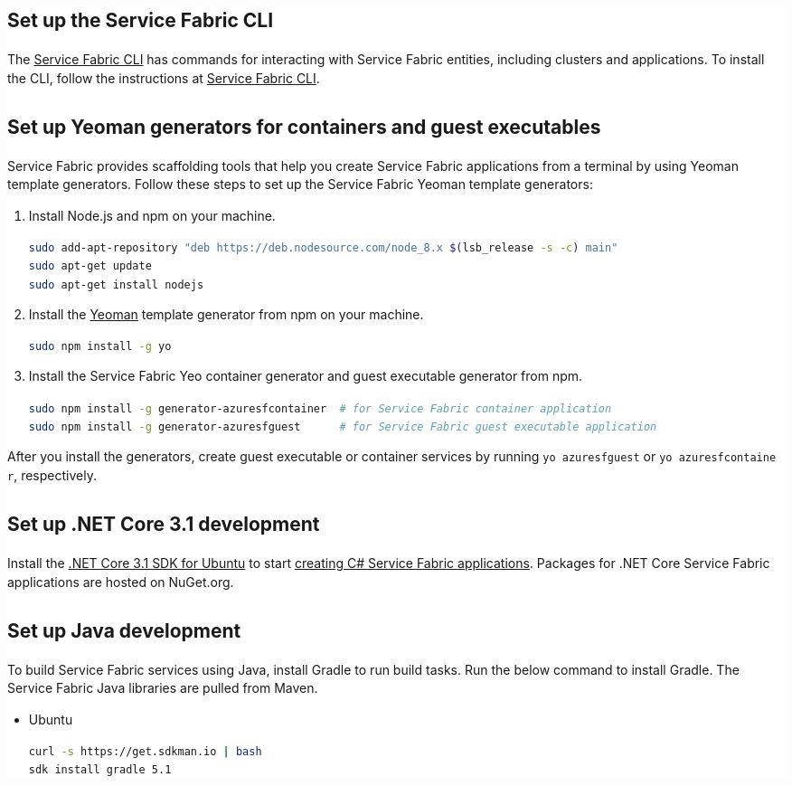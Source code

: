 ## Set up the Service Fabric CLI

The [Service Fabric CLI](service-fabric-cli.md) has commands for interacting with Service Fabric entities,
including clusters and applications. To install the CLI, follow the instructions at [Service Fabric CLI](service-fabric-cli.md).


## Set up Yeoman generators for containers and guest executables
Service Fabric provides scaffolding tools that help you create Service Fabric applications from a terminal by using Yeoman template generators. Follow these steps to set up the Service Fabric Yeoman template generators:

1. Install Node.js and npm on your machine.

    ```bash
    sudo add-apt-repository "deb https://deb.nodesource.com/node_8.x $(lsb_release -s -c) main"
    sudo apt-get update
    sudo apt-get install nodejs
    ```
2. Install the [Yeoman](https://yeoman.io/) template generator from npm on your machine.

    ```bash
    sudo npm install -g yo
    ```
3. Install the Service Fabric Yeo container generator and guest executable generator from npm.

    ```bash
    sudo npm install -g generator-azuresfcontainer  # for Service Fabric container application
    sudo npm install -g generator-azuresfguest      # for Service Fabric guest executable application
    ```

After you install the generators, create guest executable or container services by running `yo azuresfguest` or `yo azuresfcontainer`, respectively.

## Set up .NET Core 3.1 development

Install the [.NET Core 3.1 SDK for Ubuntu](/dotnet/core/install/linux-ubuntu) to start [creating C# Service Fabric applications](service-fabric-create-your-first-linux-application-with-csharp.md). Packages for .NET Core Service Fabric applications are hosted on NuGet.org.

## Set up Java development

To build Service Fabric services using Java, install Gradle to run build tasks. Run the below command to install Gradle. The Service Fabric Java libraries are pulled from Maven.


* Ubuntu

    ```bash
    curl -s https://get.sdkman.io | bash
    sdk install gradle 5.1
    ```
